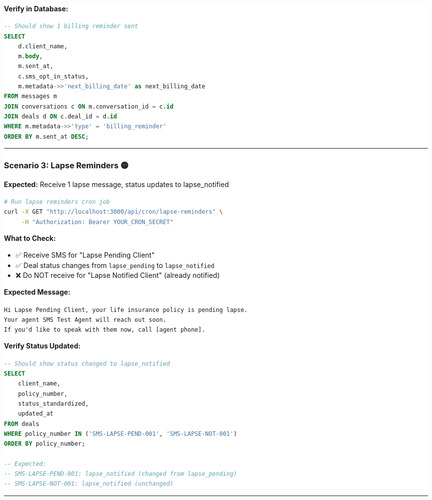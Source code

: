 **Verify in Database:**
```sql
-- Should show 1 billing reminder sent
SELECT
    d.client_name,
    m.body,
    m.sent_at,
    c.sms_opt_in_status,
    m.metadata->>'next_billing_date' as next_billing_date
FROM messages m
JOIN conversations c ON m.conversation_id = c.id
JOIN deals d ON c.deal_id = d.id
WHERE m.metadata->>'type' = 'billing_reminder'
ORDER BY m.sent_at DESC;
```

---

### Scenario 3: Lapse Reminders 🟡

**Expected:** Receive 1 lapse message, status updates to lapse_notified

```bash
# Run lapse reminders cron job
curl -X GET "http://localhost:3000/api/cron/lapse-reminders" \
     -H "Authorization: Bearer YOUR_CRON_SECRET"
```

**What to Check:**
- ✅ Receive SMS for "Lapse Pending Client"
- ✅ Deal status changes from `lapse_pending` to `lapse_notified`
- ❌ Do NOT receive for "Lapse Notified Client" (already notified)

**Expected Message:**
```
Hi Lapse Pending Client, your life insurance policy is pending lapse.
Your agent SMS Test Agent will reach out soon.
If you'd like to speak with them now, call [agent phone].
```

**Verify Status Updated:**
```sql
-- Should show status changed to lapse_notified
SELECT
    client_name,
    policy_number,
    status_standardized,
    updated_at
FROM deals
WHERE policy_number IN ('SMS-LAPSE-PEND-001', 'SMS-LAPSE-NOT-001')
ORDER BY policy_number;

-- Expected:
-- SMS-LAPSE-PEND-001: lapse_notified (changed from lapse_pending)
-- SMS-LAPSE-NOT-001: lapse_notified (unchanged)
```

---